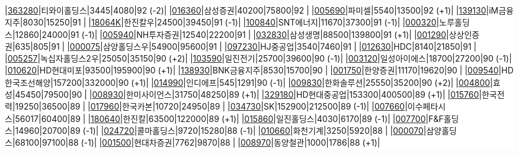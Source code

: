 |[363280](https://finance.daum.net/quotes/A363280)|티와이홀딩스|3445|4080|92 (-2)|
|[016360](https://finance.daum.net/quotes/A016360)|삼성증권|40200|75800|92 |
|[005690](https://finance.daum.net/quotes/A005690)|파미셀|5540|13500|92 (+1)|
|[139130](https://finance.daum.net/quotes/A139130)|iM금융지주|8030|15250|91 |
|[18064K](https://finance.daum.net/quotes/A18064K)|한진칼우|24500|39450|91 (-1)|
|[100840](https://finance.daum.net/quotes/A100840)|SNT에너지|11670|37300|91 (-1)|
|[000320](https://finance.daum.net/quotes/A000320)|노루홀딩스|12860|24000|91 (-1)|
|[005940](https://finance.daum.net/quotes/A005940)|NH투자증권|12540|22200|91 |
|[032830](https://finance.daum.net/quotes/A032830)|삼성생명|88500|139800|91 (+1)|
|[001290](https://finance.daum.net/quotes/A001290)|상상인증권|635|805|91 |
|[000075](https://finance.daum.net/quotes/A000075)|삼양홀딩스우|54900|95600|91 |
|[097230](https://finance.daum.net/quotes/A097230)|HJ중공업|3540|7460|91 |
|[012630](https://finance.daum.net/quotes/A012630)|HDC|8140|21850|91 |
|[005257](https://finance.daum.net/quotes/A005257)|녹십자홀딩스2우|25050|35150|90 (+2)|
|[103590](https://finance.daum.net/quotes/A103590)|일진전기|25700|39600|90 (-1)|
|[003120](https://finance.daum.net/quotes/A003120)|일성아이에스|18700|27200|90 (-1)|
|[010620](https://finance.daum.net/quotes/A010620)|HD현대미포|93500|195900|90 (+1)|
|[138930](https://finance.daum.net/quotes/A138930)|BNK금융지주|8530|15700|90 |
|[001750](https://finance.daum.net/quotes/A001750)|한양증권|11170|19620|90 |
|[009540](https://finance.daum.net/quotes/A009540)|HD한국조선해양|157200|332000|90 (+1)|
|[014990](https://finance.daum.net/quotes/A014990)|인디에프|545|1291|90 (-1)|
|[009830](https://finance.daum.net/quotes/A009830)|한화솔루션|25550|35200|90 (+2)|
|[004800](https://finance.daum.net/quotes/A004800)|효성|45450|79500|90 |
|[008930](https://finance.daum.net/quotes/A008930)|한미사이언스|31750|48250|89 (+1)|
|[329180](https://finance.daum.net/quotes/A329180)|HD현대중공업|153300|400500|89 (+1)|
|[015760](https://finance.daum.net/quotes/A015760)|한국전력|19250|36500|89 |
|[017960](https://finance.daum.net/quotes/A017960)|한국카본|10720|24950|89 |
|[034730](https://finance.daum.net/quotes/A034730)|SK|152900|212500|89 (-1)|
|[007660](https://finance.daum.net/quotes/A007660)|이수페타시스|56017|60400|89 |
|[180640](https://finance.daum.net/quotes/A180640)|한진칼|63500|122000|89 (+1)|
|[015860](https://finance.daum.net/quotes/A015860)|일진홀딩스|4030|6170|89 (-1)|
|[007700](https://finance.daum.net/quotes/A007700)|F&F홀딩스|14960|20700|89 (-1)|
|[024720](https://finance.daum.net/quotes/A024720)|콜마홀딩스|9720|15280|88 (-1)|
|[010660](https://finance.daum.net/quotes/A010660)|화천기계|3250|5920|88 |
|[000070](https://finance.daum.net/quotes/A000070)|삼양홀딩스|68100|97100|88 (-1)|
|[001500](https://finance.daum.net/quotes/A001500)|현대차증권|7762|9870|88 |
|[008970](https://finance.daum.net/quotes/A008970)|동양철관|1000|1786|88 (+1)|